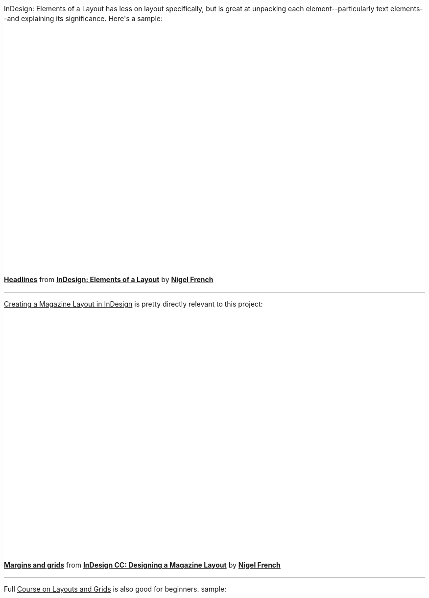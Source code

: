 [InDesign: Elements of a Layout](https://www.linkedin.com/learning/indesign-elements-of-a-layout/welcome?autoAdvance=true&autoSkip=false&autoplay=true&resume=true&u=2194065) has less on layout specifically, but is great at unpacking each element--particularly text elements--and explaining its significance. Here's a sample:

<div style="position:relative;height:0;padding-bottom:56.25%"><iframe width="640" height="360" src="https://www.linkedin.com/learning/embed/indesign-elements-of-a-layout/headlines?autoplay=false&claim=AQE0k47JHbbA9AAAAX8r55lfqhBJvsp_NbA8jkfXH4r744gJJbNFof47TDMvwD9wryp_baKKggx3TMf4tO_uxHsdDr8N0XjlCth-Pq1OttyKXP1SuG9yY2CbbLOGsDH2Tprz4dk2a3lROIGinoz1bQjwdpf0R7U_qaY13yEK6tBFO9BmXcRXCsN0TZHhzdkwJd1vWYH40aeJx1Y32lCKp1FL1k361O9phixU6DxckIjztX3A0ZkXPKoevwZAS2am_C8boCzXSp3ja4Ot2qZQApa_UsTcb4v8b79TcscGVkKmhSzQS8j5EG6RfzUMzLlGtb5bBRKeUFspQWad0-AWOaWZ1MDmjINa8Q_vMrqnVGkNmg3HbaTohephjT2FSY647MaBTYqZsRXZ8PAVLTPPirQTp7-dM8-nFgveXb3OZUYtG7h_xHGBnS7L4rVEqinhXZRKOEZR4E_tNPs9C7beXvacOL4tryyJl8LBIkuL8JboWYdHLpPKLuRiBQT2OVpvnbnilSHel2gW8Nf3RwodUGDSyUiFYAgOIuge6bNZHmZl_QB8VVDNnSWuZL716w_LYVaAZeSCi4VpAg68uMH9yCDHPPMJUi68CWIPs6jy98M4afswvHyMQEBqELgpMD_YGcjRJwIo5_sDIHRUluq5CPOrEZ_2WSZlcYGU6hsdS88zFps6lnt2nKGXUtLm2uSgW4bqvV-IOaiwXJ4WXD0uPaJmp-Y9vAshq7qbPtW8dra_3A&lipi=urn%3Ali%3Apage%3Ad_learning_content%3BaNxmnOlyT8SADH%2FLMVFh%2Bg%3D%3D&licu" mozallowfullscreen="true" webkitallowfullscreen="true" allowfullscreen="true" frameborder="0" style="position:absolute;width:100%;height:100%;left:0"></iframe></div><p><strong><a href="https://www.linkedin.com/learning/indesign-elements-of-a-layout/headlines?trk=embed_lil">Headlines</a></strong> from <strong><a href="https://www.linkedin.com/learning/indesign-elements-of-a-layout?trk=embed_lil">InDesign: Elements of a Layout</a></strong> by <strong><a href="https://www.linkedin.com/learning/instructors/nigel-french?trk=embed_lil">Nigel French</a></strong></p>

---
[Creating a Magazine Layout in InDesign](https://www.linkedin.com/learning/indesign-cc-designing-a-magazine-layout/welcome?autoAdvance=true&autoSkip=false&autoplay=true&resume=true&u=2194065) is pretty directly relevant to this project:
<div style="position:relative;height:0;padding-bottom:56.25%"><iframe width="640" height="360" src="https://www.linkedin.com/learning/embed/indesign-cc-designing-a-magazine-layout/margins-and-grids?autoplay=false&claim=AQGUIYKLqdFhgwAAAX8r4TTtJw_BJ8ffBcGEFt427jNfN2eiGKVAqd6nitblylgmrmomab6a13okiWLsvItmj6SWbTvfvKo26cQU6lnjp5CkMNlYzy2gO1w8tZlNlZ4iCdsDulAKrdrkjV-9MtDDe2mtwH_vDL_DN-pqNiNVcsuwCrxAobmPZrs_dP2A2_l8hZz4gLU8R-5s3SIbGGgVTNksIshI0ooQ8b1gGfyjwhrwpE6JK9mgYxJX1P-WIPHUyB_iONI6LwalmmqmpKflGTBJqJ4lPUn5ti3J0bhk0xYuXS55MSBbf1U1yIYKtjv7-b7azcUHS3h9vIkkrmOKWVz4PBxOqnGX8gKI4oH-IAjQRvgOsfiwH83-Ufp-uPM98XGcXs8vCxr_5ry3Hdcq6gv75e_DnaCFEI2jWXjztqQd5bSL4jcgnkllrFr_TFg92aTtriktrf1m12TTETC22Gj2ZXrzw9u--yGRPdVO3abnB0AGlRBWEDbBv6C5n-2-LX7rvFF-nrLto8J34MLCXr9Vtgo6v7K5gFXJpc_QDIi1VggC6L-nLQJHwuj8c3YlwZ3guedn6UMgN0k2lIUgAupERgQAahbdjY1s1NCukSobDhpczOEzz3mh7gjUiJa0jmmsTMkvOAkSeEWxEB1-BbmiNvRMzWcUJDCm3IUe-uXmIZ5U9un629ShJ9GCuXogULxb3JWLuXnM9awSrpvQ-nYR4BOew35eimlan2q08TFrqQ&lipi=urn%3Ali%3Apage%3Ad_learning_content%3BH9UvYPSuRGSxc2phC%2BQrqQ%3D%3D&licu" mozallowfullscreen="true" webkitallowfullscreen="true" allowfullscreen="true" frameborder="0" style="position:absolute;width:100%;height:100%;left:0"></iframe></div><p><strong><a href="https://www.linkedin.com/learning/indesign-cc-designing-a-magazine-layout/margins-and-grids?trk=embed_lil">Margins and grids</a></strong> from <strong><a href="https://www.linkedin.com/learning/indesign-cc-designing-a-magazine-layout?trk=embed_lil">InDesign CC: Designing a Magazine Layout</a></strong> by <strong><a href="https://www.linkedin.com/learning/instructors/nigel-french?trk=embed_lil">Nigel French</a></strong></p>

---
Full [Course on Layouts and Grids](https://www.linkedin.com/learning/layout-and-composition-grids/welcome?autoAdvance=true&autoSkip=false&autoplay=true&resume=false&u=2194065) is also good for beginners.
sample: